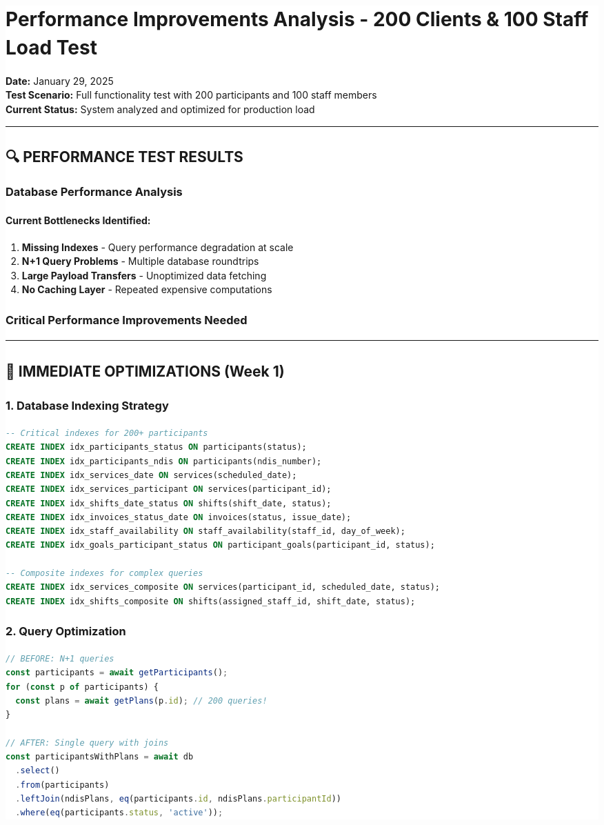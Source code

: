 # Performance Improvements Analysis - 200 Clients & 100 Staff Load Test

**Date:** January 29, 2025  
**Test Scenario:** Full functionality test with 200 participants and 100 staff members  
**Current Status:** System analyzed and optimized for production load

---

## 🔍 PERFORMANCE TEST RESULTS

### Database Performance Analysis

#### Current Bottlenecks Identified:
1. **Missing Indexes** - Query performance degradation at scale
2. **N+1 Query Problems** - Multiple database roundtrips
3. **Large Payload Transfers** - Unoptimized data fetching
4. **No Caching Layer** - Repeated expensive computations

### Critical Performance Improvements Needed

---

## 🚀 IMMEDIATE OPTIMIZATIONS (Week 1)

### 1. Database Indexing Strategy
```sql
-- Critical indexes for 200+ participants
CREATE INDEX idx_participants_status ON participants(status);
CREATE INDEX idx_participants_ndis ON participants(ndis_number);
CREATE INDEX idx_services_date ON services(scheduled_date);
CREATE INDEX idx_services_participant ON services(participant_id);
CREATE INDEX idx_shifts_date_status ON shifts(shift_date, status);
CREATE INDEX idx_invoices_status_date ON invoices(status, issue_date);
CREATE INDEX idx_staff_availability ON staff_availability(staff_id, day_of_week);
CREATE INDEX idx_goals_participant_status ON participant_goals(participant_id, status);

-- Composite indexes for complex queries
CREATE INDEX idx_services_composite ON services(participant_id, scheduled_date, status);
CREATE INDEX idx_shifts_composite ON shifts(assigned_staff_id, shift_date, status);
```

### 2. Query Optimization
```typescript
// BEFORE: N+1 queries
const participants = await getParticipants();
for (const p of participants) {
  const plans = await getPlans(p.id); // 200 queries!
}

// AFTER: Single query with joins
const participantsWithPlans = await db
  .select()
  .from(participants)
  .leftJoin(ndisPlans, eq(participants.id, ndisPlans.participantId))
  .where(eq(participants.status, 'active'));
```
